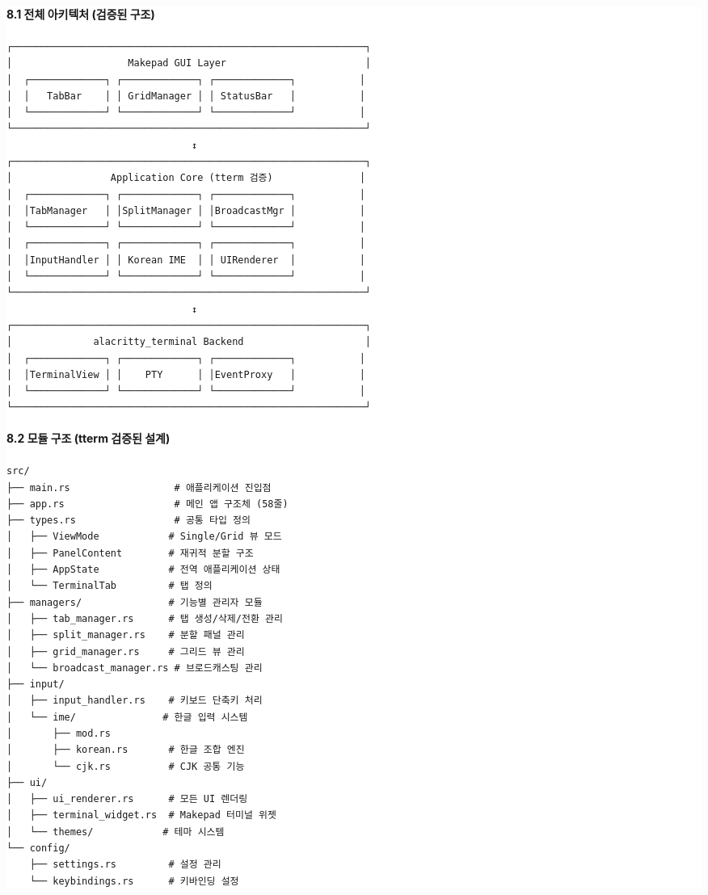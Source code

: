 #### 8.1 전체 아키텍처 (검증된 구조)
```
┌─────────────────────────────────────────────────────────────┐
│                    Makepad GUI Layer                        │
│  ┌─────────────┐ ┌─────────────┐ ┌─────────────┐           │
│  │   TabBar    │ │ GridManager │ │ StatusBar   │           │
│  └─────────────┘ └─────────────┘ └─────────────┘           │
└─────────────────────────────────────────────────────────────┘
                                ↕
┌─────────────────────────────────────────────────────────────┐
│                 Application Core (tterm 검증)               │
│  ┌─────────────┐ ┌─────────────┐ ┌─────────────┐           │
│  │TabManager   │ │SplitManager │ │BroadcastMgr │           │
│  └─────────────┘ └─────────────┘ └─────────────┘           │
│  ┌─────────────┐ ┌─────────────┐ ┌─────────────┐           │
│  │InputHandler │ │ Korean IME  │ │ UIRenderer  │           │
│  └─────────────┘ └─────────────┘ └─────────────┘           │
└─────────────────────────────────────────────────────────────┘
                                ↕
┌─────────────────────────────────────────────────────────────┐
│              alacritty_terminal Backend                     │
│  ┌─────────────┐ ┌─────────────┐ ┌─────────────┐           │
│  │TerminalView │ │    PTY      │ │EventProxy   │           │
│  └─────────────┘ └─────────────┘ └─────────────┘           │
└─────────────────────────────────────────────────────────────┘
```

#### 8.2 모듈 구조 (tterm 검증된 설계)
```
src/
├── main.rs                  # 애플리케이션 진입점
├── app.rs                   # 메인 앱 구조체 (58줄)
├── types.rs                 # 공통 타입 정의
│   ├── ViewMode            # Single/Grid 뷰 모드
│   ├── PanelContent        # 재귀적 분할 구조
│   ├── AppState            # 전역 애플리케이션 상태
│   └── TerminalTab         # 탭 정의
├── managers/               # 기능별 관리자 모듈
│   ├── tab_manager.rs      # 탭 생성/삭제/전환 관리
│   ├── split_manager.rs    # 분할 패널 관리
│   ├── grid_manager.rs     # 그리드 뷰 관리
│   └── broadcast_manager.rs # 브로드캐스팅 관리
├── input/
│   ├── input_handler.rs    # 키보드 단축키 처리
│   └── ime/               # 한글 입력 시스템
│       ├── mod.rs
│       ├── korean.rs       # 한글 조합 엔진
│       └── cjk.rs          # CJK 공통 기능
├── ui/
│   ├── ui_renderer.rs      # 모든 UI 렌더링
│   ├── terminal_widget.rs  # Makepad 터미널 위젯
│   └── themes/            # 테마 시스템
└── config/
    ├── settings.rs         # 설정 관리
    └── keybindings.rs      # 키바인딩 설정
```
